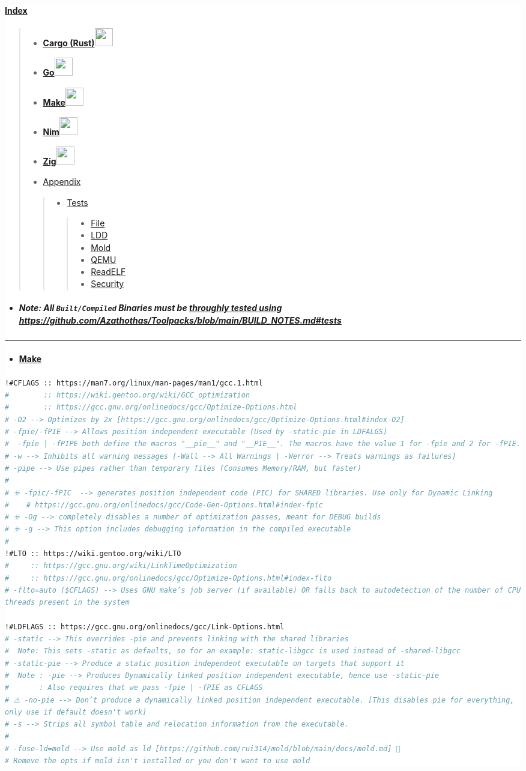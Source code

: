 #### [Index](https://github.com/Azathothas/Toolpacks/blob/main/BUILD_NOTES.md)
> - [**Cargo (Rust)**<img src="https://github.com/Azathothas/Toolpacks/assets/58171889/27ccd9d9-7a9d-43b2-92e5-bc43bb969eb3" width="30" height="30">](https://github.com/Azathothas/Toolpacks/blob/main/BUILD_NOTES.md#cargocross-rust)
> - [**Go**<img src="https://github.com/Azathothas/Toolpacks/assets/58171889/46dbcab3-44cd-4527-a941-5de05713bbe9" width="30" height="30">](https://github.com/Azathothas/Toolpacks/blob/main/BUILD_NOTES.md#go)
> - [**Make**<img src="https://github.com/Azathothas/Toolpacks/assets/58171889/2ea3fbfb-e93e-4fef-94ac-f506befb0e95" width="30" height="30">](https://github.com/Azathothas/Toolpacks/blob/main/BUILD_NOTES.md#make)
> - [**Nim**<img src="https://github.com/Azathothas/Toolpacks/assets/58171889/745a11a6-7569-439d-924c-846877ed82a9" width="30" height="30">](https://github.com/Azathothas/Toolpacks/blob/main/BUILD_NOTES.md#nim)
> - [**Zig**<img src="https://github.com/Azathothas/Toolpacks/assets/58171889/a02545f0-9b70-49df-bf6b-4a823bd0e1e9" width="30" height="30">](https://github.com/Azathothas/Toolpacks/blob/main/BUILD_NOTES.md#zig-musl)
> 
> - [Appendix](https://github.com/Azathothas/Toolpacks/blob/main/BUILD_NOTES.md#appendix)
> > - [Tests](https://github.com/Azathothas/Toolpacks/blob/main/BUILD_NOTES.md#tests)
> > > - [File](https://github.com/Azathothas/Toolpacks/blob/main/BUILD_NOTES.md#file)
> > > - [LDD](https://github.com/Azathothas/Toolpacks/blob/main/BUILD_NOTES.md#ldd)
> > > - [Mold](https://github.com/Azathothas/Toolpacks/blob/main/BUILD_NOTES.md#mold)
> > > - [QEMU](https://github.com/Azathothas/Toolpacks/blob/main/BUILD_NOTES.md#qemu)
> > > - [ReadELF](https://github.com/Azathothas/Toolpacks/blob/main/BUILD_NOTES.md#readelf)
> > > - [Security](https://github.com/Azathothas/Toolpacks/blob/main/BUILD_NOTES.md#security)
> > >
- ##### Note: All `Built/Compiled` Binaries must be [***throughly tested*** using](https://github.com/Azathothas/Toolpacks/blob/main/BUILD_NOTES.md#tests) https://github.com/Azathothas/Toolpacks/blob/main/BUILD_NOTES.md#tests
---
- #### [Make](https://wiki.gentoo.org/wiki/GCC_optimization)
```bash
!#CFLAGS :: https://man7.org/linux/man-pages/man1/gcc.1.html
#        :: https://wiki.gentoo.org/wiki/GCC_optimization
#        :: https://gcc.gnu.org/onlinedocs/gcc/Optimize-Options.html
# -O2 --> Optimizes by 2x [https://gcc.gnu.org/onlinedocs/gcc/Optimize-Options.html#index-O2]
# -fpie/-fPIE --> Allows position independent executable (Used by -static-pie in LDFALGS)
#  -fpie | -fPIPE both define the macros "__pie__" and "__PIE__". The macros have the value 1 for -fpie and 2 for -fPIE.
# -w --> Inhibits all warning messages [-Wall --> All Warnings | -Werror --> Treats warnings as failures]
# -pipe --> Use pipes rather than temporary files (Consumes Memory/RAM, but faster)
#
# ☣️ -fpic/-fPIC  --> generates position independent code (PIC) for SHARED libraries. Use only for Dynamic Linking
#    # https://gcc.gnu.org/onlinedocs/gcc/Code-Gen-Options.html#index-fpic
# ☣️ -Og --> completely disables a number of optimization passes, meant for DEBUG builds
# ☣️ -g --> This option includes debugging information in the compiled executable
#
!#LTO :: https://wiki.gentoo.org/wiki/LTO
#     :: https://gcc.gnu.org/wiki/LinkTimeOptimization
#     :: https://gcc.gnu.org/onlinedocs/gcc/Optimize-Options.html#index-flto
# -flto=auto ($CFLAGS) --> Uses GNU make’s job server (if available) OR falls back to autodetection of the number of CPU threads present in the system

!#LDFLAGS :: https://gcc.gnu.org/onlinedocs/gcc/Link-Options.html
# -static --> This overrides -pie and prevents linking with the shared libraries 
#  Note: This sets -static as defaults, so for an example: static-libgcc is used instead of -shared-libgcc
# -static-pie --> Produce a static position independent executable on targets that support it
#  Note : -pie --> Produces Dynamically linked position independent executable, hence use -static-pie
#       : Also requires that we pass -fpie | -fPIE as CFLAGS
# ⚠️ -no-pie --> Don’t produce a dynamically linked position independent executable. [This disables pie for everything, only use if default doesn't work]
# -s --> Strips all symbol table and relocation information from the executable. 
# 
# -fuse-ld=mold --> Use mold as ld [https://github.com/rui314/mold/blob/main/docs/mold.md] 🦠
# Remove the opts if mold isn't installed or you don't want to use mold 
```